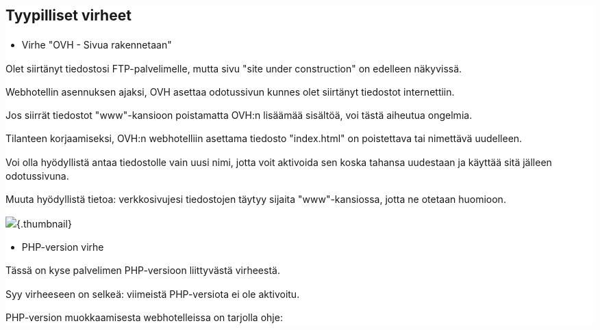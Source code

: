 
## Tyypilliset virheet

- Virhe "OVH - Sivua rakennetaan"


Olet siirtänyt tiedostosi FTP-palvelimelle, mutta sivu "site under construction" on edelleen näkyvissä.

Webhotellin asennuksen ajaksi, OVH asettaa odotussivun kunnes olet siirtänyt tiedostot internettiin.

Jos siirrät tiedostot "www"-kansioon poistamatta OVH:n lisäämää sisältöä, voi tästä aiheutua ongelmia. 

Tilanteen korjaamiseksi, OVH:n webhotelliin asettama tiedosto "index.html" on poistettava tai nimettävä uudelleen.

Voi olla hyödyllistä antaa tiedostolle vain uusi nimi, jotta voit aktivoida sen koska tahansa uudestaan ja käyttää sitä jälleen odotussivuna.

Muuta hyödyllistä tietoa: verkkosivujesi tiedostojen täytyy sijaita "www"-kansiossa, jotta ne otetaan huomioon.

![](images/img_3217.jpg){.thumbnail}

- PHP-version virhe


Tässä on kyse palvelimen PHP-versioon liittyvästä virheestä.

Syy virheeseen on selkeä: viimeistä PHP-versiota ei ole aktivoitu.

PHP-version muokkaamisesta webhotelleissa on tarjolla ohje:[]({legacy}1207)

